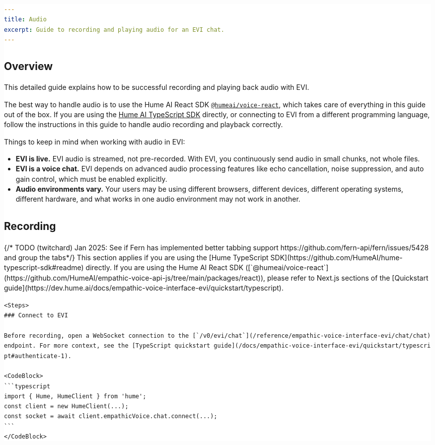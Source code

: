 ```yaml
---
title: Audio
excerpt: Guide to recording and playing audio for an EVI chat.
---
```

## Overview

This detailed guide explains how to be successful recording and playing back audio with EVI.

The best way to handle audio is to use the Hume AI React SDK [`@humeai/voice-react`](https://github.com/HumeAI/empathic-voice-api-js/tree/main/packages/react), which takes care of everything in this guide out of the box. If you are using the [Hume AI TypeScript SDK](https://github.com/HumeAI/hume-typescript-sdk) directly, or connecting to EVI from a different programming language, follow the instructions in this guide to handle audio recording and playback correctly.

Things to keep in mind when working with audio in EVI:
  * **EVI is live.** EVI audio is streamed, not pre-recorded. With EVI, you continuously send audio in small chunks, not whole files. 
  * **EVI is a voice chat.** EVI depends on advanced audio processing features like echo cancellation, noise suppression, and auto gain control, which must be enabled explicitly.
  * **Audio environments vary.** Your users may be using different browsers, different devices, different operating systems, different hardware, and what works in one audio environment may not work in another.

## Recording

<Tabs>
  {/* TODO (twitchard) Jan 2025: See if Fern has implemented better tabbing support https://github.com/fern-api/fern/issues/5428 and group the tabs*/}
  <Tab title="Web">
    This section applies if you are using the [Hume TypeScript SDK](https://github.com/HumeAI/hume-typescript-sdk#readme) directly. If you are using the Hume AI React SDK ([`@humeai/voice-react`](https://github.com/HumeAI/empathic-voice-api-js/tree/main/packages/react)), please refer to Next.js sections of the [Quickstart guide](https://dev.hume.ai/docs/empathic-voice-interface-evi/quickstart/typescript).

    <Steps>
    ### Connect to EVI

    Before recording, open a WebSocket connection to the [`/v0/evi/chat`](/reference/empathic-voice-interface-evi/chat/chat) endpoint. For more context, see the [TypeScript quickstart guide](/docs/empathic-voice-interface-evi/quickstart/typescript#authenticate-1).

    <CodeBlock>
    ```typescript
    import { Hume, HumeClient } from 'hume';
    const client = new HumeClient(...);
    const socket = await client.empathicVoice.chat.connect(...);
    ```
    </CodeBlock>
